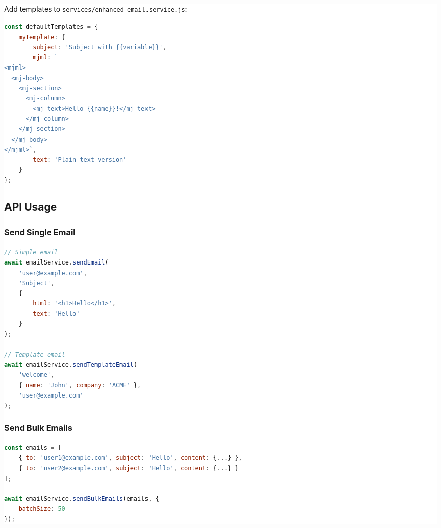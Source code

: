 Add templates to `services/enhanced-email.service.js`:

```javascript
const defaultTemplates = {
    myTemplate: {
        subject: 'Subject with {{variable}}',
        mjml: `
<mjml>
  <mj-body>
    <mj-section>
      <mj-column>
        <mj-text>Hello {{name}}!</mj-text>
      </mj-column>
    </mj-section>
  </mj-body>
</mjml>`,
        text: 'Plain text version'
    }
};
```

## API Usage

### Send Single Email

```javascript
// Simple email
await emailService.sendEmail(
    'user@example.com',
    'Subject',
    {
        html: '<h1>Hello</h1>',
        text: 'Hello'
    }
);

// Template email
await emailService.sendTemplateEmail(
    'welcome',
    { name: 'John', company: 'ACME' },
    'user@example.com'
);
```

### Send Bulk Emails

```javascript
const emails = [
    { to: 'user1@example.com', subject: 'Hello', content: {...} },
    { to: 'user2@example.com', subject: 'Hello', content: {...} }
];

await emailService.sendBulkEmails(emails, {
    batchSize: 50
});
```
